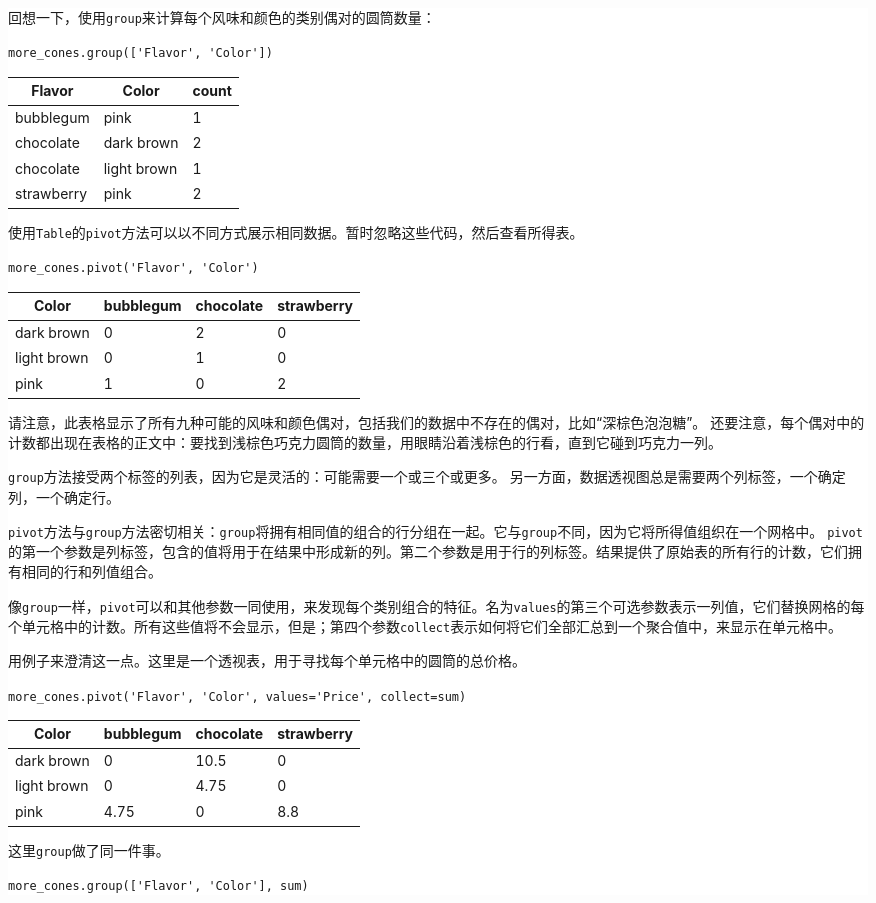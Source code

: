 回想一下，使用`group`来计算每个风味和颜色的类别偶对的圆筒数量：

```
more_cones.group(['Flavor', 'Color'])
```

| Flavor | Color | count |
| --- | --- | --- |
| bubblegum | pink | 1 |
| chocolate | dark brown | 2 |
| chocolate | light brown | 1 |
| strawberry | pink | 2 |

使用`Table`的`pivot`方法可以以不同方式展示相同数据。暂时忽略这些代码，然后查看所得表。

```
more_cones.pivot('Flavor', 'Color')
```

| Color | bubblegum | chocolate | strawberry |
| --- | --- | --- | --- |
| dark brown | 0 | 2 | 0 |
| light brown | 0 | 1 | 0 |
| pink | 1 | 0 | 2 |

请注意，此表格显示了所有九种可能的风味和颜色偶对，包括我们的数据中不存在的偶对，比如“深棕色泡泡糖”。 还要注意，每个偶对中的计数都出现在表格的正文中：要找到浅棕色巧克力圆筒的数量，用眼睛沿着浅棕色的行看，直到它碰到巧克力一列。

`group`方法接受两个标签的列表，因为它是灵活的：可能需要一个或三个或更多。 另一方面，数据透视图总是需要两个列标签，一个确定列，一个确定行。

`pivot`方法与`group`方法密切相关：`group`将拥有相同值的组合的行分组在一起。它与`group`不同，因为它将所得值组织在一个网格中。 `pivot`的第一个参数是列标签，包含的值将用于在结果中形成新的列。第二个参数是用于行的列标签。结果提供了原始表的所有行的计数，它们拥有相同的行和列值组合。

像`group`一样，`pivot`可以和其他参数一同使用，来发现每个类别组合的特征。名为`values`的第三个可选参数表示一列值，它们替换网格的每个单元格中的计数。所有这些值将不会显示，但是；第四个参数`collect`表示如何将它们全部汇总到一个聚合值中，来显示在单元格中。

用例子来澄清这一点。这里是一个透视表，用于寻找每个单元格中的圆筒的总价格。

```
more_cones.pivot('Flavor', 'Color', values='Price', collect=sum)
```

| Color | bubblegum | chocolate | strawberry |
| --- | --- | --- | --- |
| dark brown | 0 | 10.5 | 0 |
| light brown | 0 | 4.75 | 0 |
| pink | 4.75 | 0 | 8.8 |

这里`group`做了同一件事。

```
more_cones.group(['Flavor', 'Color'], sum)
```
